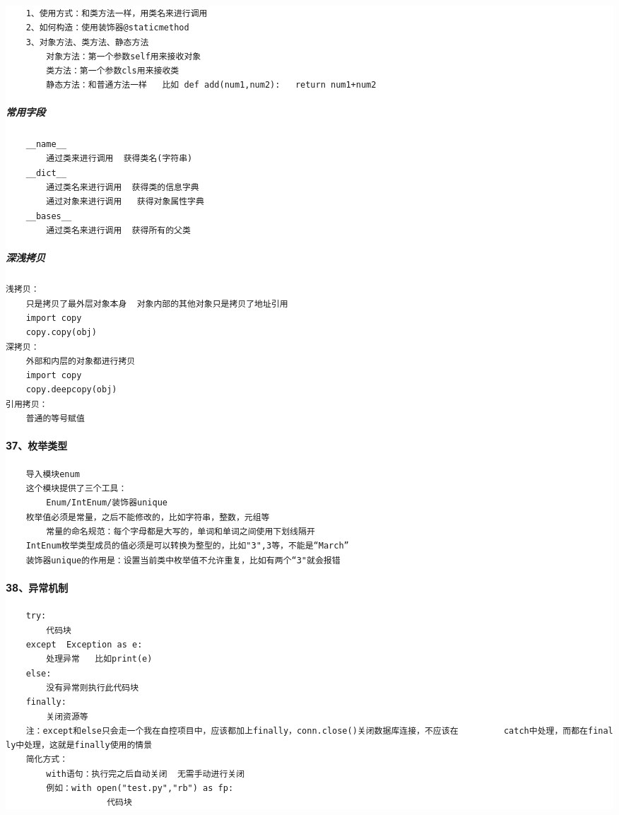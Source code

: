 ```
	1、使用方式：和类方法一样，用类名来进行调用
	2、如何构造：使用装饰器@staticmethod
	3、对象方法、类方法、静态方法
		对象方法：第一个参数self用来接收对象
		类方法：第一个参数cls用来接收类
		静态方法：和普通方法一样   比如 def add(num1,num2):   return num1+num2
```

##### 常用字段			

```
	__name__
		通过类来进行调用  获得类名(字符串)
	__dict__
		通过类名来进行调用  获得类的信息字典
		通过对象来进行调用   获得对象属性字典
	__bases__
		通过类名来进行调用  获得所有的父类
```

##### 深浅拷贝

```
浅拷贝：
	只是拷贝了最外层对象本身  对象内部的其他对象只是拷贝了地址引用
	import copy
	copy.copy(obj)
深拷贝：
	外部和内层的对象都进行拷贝
	import copy
	copy.deepcopy(obj)
引用拷贝：
	普通的等号赋值
```

#### 37、枚举类型

```
	导入模块enum
	这个模块提供了三个工具：
		Enum/IntEnum/装饰器unique
	枚举值必须是常量，之后不能修改的，比如字符串，整数，元组等
		常量的命名规范：每个字母都是大写的，单词和单词之间使用下划线隔开
	IntEnum枚举类型成员的值必须是可以转换为整型的，比如"3",3等，不能是“March”
	装饰器unique的作用是：设置当前类中枚举值不允许重复，比如有两个“3"就会报错
```

#### 38、异常机制

```
	try:
		代码块
	except 	Exception as e:
		处理异常   比如print(e)
	else:
		没有异常则执行此代码块
	finally:
		关闭资源等
	注：except和else只会走一个我在自控项目中，应该都加上finally，conn.close()关闭数据库连接，不应该在			catch中处理，而都在finally中处理，这就是finally使用的情景
	简化方式：
		with语句：执行完之后自动关闭  无需手动进行关闭
		例如：with open("test.py","rb") as fp:
					代码块
```
